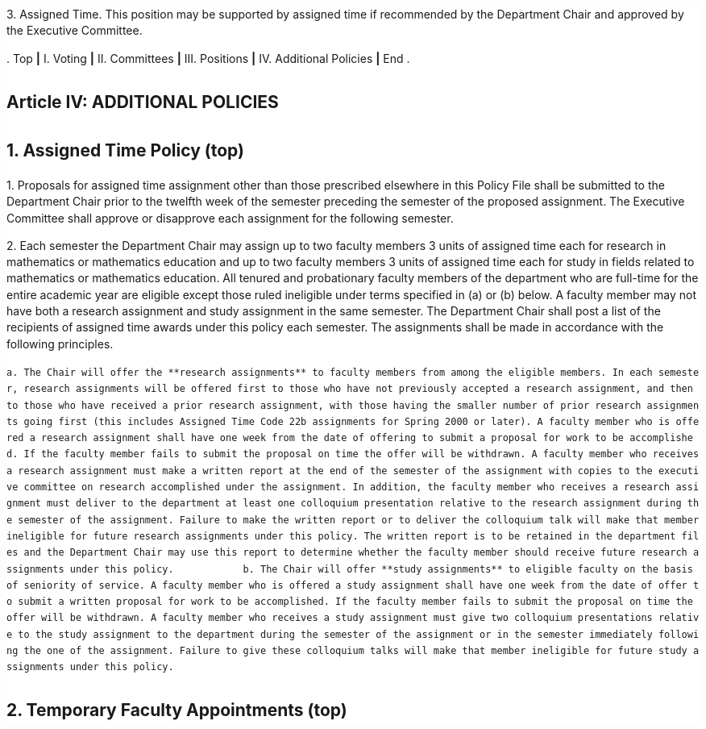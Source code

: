 3\. Assigned Time. This position may be supported by assigned time if
recommended by the Department Chair and approved by the Executive Committee.

. Top **|** I. Voting **|** II. Committees **|** III. Positions **|** IV.
Additional Policies **|** End .

##  Article IV: ADDITIONAL POLICIES

## 1\. Assigned Time Policy (top)

1\. Proposals for assigned time assignment other than those prescribed
elsewhere in this Policy File shall be submitted to the Department Chair prior
to the twelfth week of the semester preceding the semester of the proposed
assignment. The Executive Committee shall approve or disapprove each
assignment for the following semester.

2\. Each semester the Department Chair may assign up to two faculty members 3
units of assigned time each for research in mathematics or mathematics
education and up to two faculty members 3 units of assigned time each for
study in fields related to mathematics or mathematics education. All tenured
and probationary faculty members of the department who are full-time for the
entire academic year are eligible except those ruled ineligible under terms
specified in (a) or (b) below. A faculty member may not have both a research
assignment and study assignment in the same semester. The Department Chair
shall post a list of the recipients of assigned time awards under this policy
each semester. The assignments shall be made in accordance with the following
principles.

    a. The Chair will offer the **research assignments** to faculty members from among the eligible members. In each semester, research assignments will be offered first to those who have not previously accepted a research assignment, and then to those who have received a prior research assignment, with those having the smaller number of prior research assignments going first (this includes Assigned Time Code 22b assignments for Spring 2000 or later). A faculty member who is offered a research assignment shall have one week from the date of offering to submit a proposal for work to be accomplished. If the faculty member fails to submit the proposal on time the offer will be withdrawn. A faculty member who receives a research assignment must make a written report at the end of the semester of the assignment with copies to the executive committee on research accomplished under the assignment. In addition, the faculty member who receives a research assignment must deliver to the department at least one colloquium presentation relative to the research assignment during the semester of the assignment. Failure to make the written report or to deliver the colloquium talk will make that member ineligible for future research assignments under this policy. The written report is to be retained in the department files and the Department Chair may use this report to determine whether the faculty member should receive future research assignments under this policy.            b. The Chair will offer **study assignments** to eligible faculty on the basis of seniority of service. A faculty member who is offered a study assignment shall have one week from the date of offer to submit a written proposal for work to be accomplished. If the faculty member fails to submit the proposal on time the offer will be withdrawn. A faculty member who receives a study assignment must give two colloquium presentations relative to the study assignment to the department during the semester of the assignment or in the semester immediately following the one of the assignment. Failure to give these colloquium talks will make that member ineligible for future study assignments under this policy. 

## 2\. Temporary Faculty Appointments  (top)
